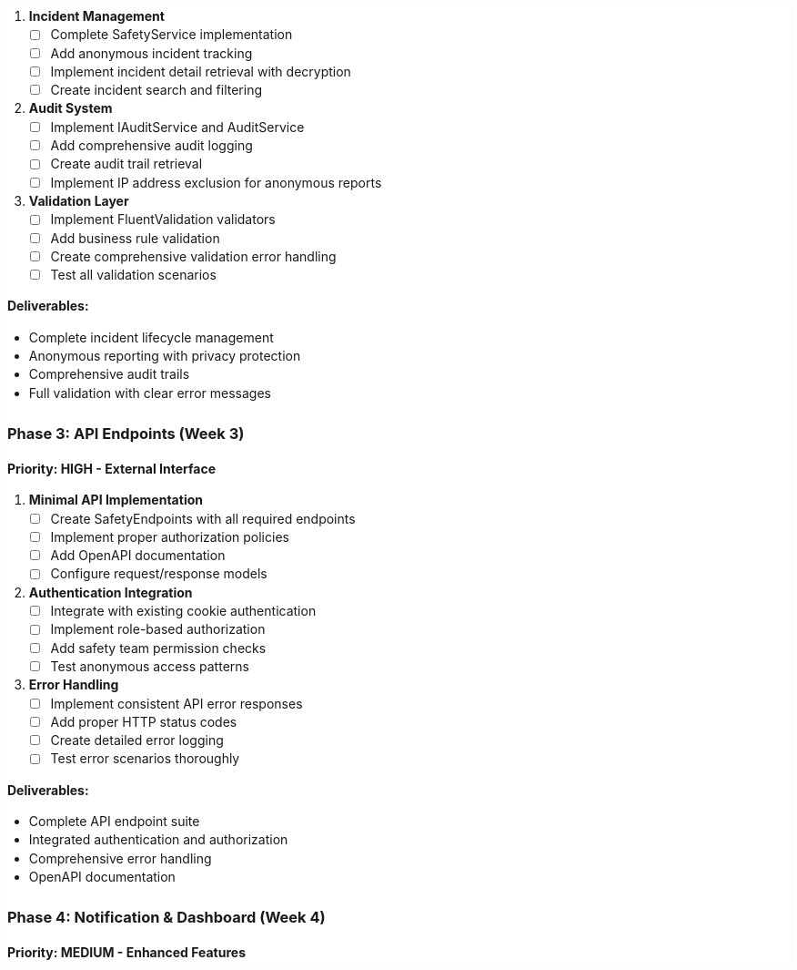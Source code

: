 1. **Incident Management**
   - [ ] Complete SafetyService implementation
   - [ ] Add anonymous incident tracking
   - [ ] Implement incident detail retrieval with decryption
   - [ ] Create incident search and filtering

2. **Audit System**
   - [ ] Implement IAuditService and AuditService
   - [ ] Add comprehensive audit logging
   - [ ] Create audit trail retrieval
   - [ ] Implement IP address exclusion for anonymous reports

3. **Validation Layer**
   - [ ] Implement FluentValidation validators
   - [ ] Add business rule validation
   - [ ] Create comprehensive validation error handling
   - [ ] Test all validation scenarios

**Deliverables:**
- Complete incident lifecycle management
- Anonymous reporting with privacy protection
- Comprehensive audit trails
- Full validation with clear error messages

### Phase 3: API Endpoints (Week 3)
**Priority: HIGH - External Interface**

1. **Minimal API Implementation**
   - [ ] Create SafetyEndpoints with all required endpoints
   - [ ] Implement proper authorization policies
   - [ ] Add OpenAPI documentation
   - [ ] Configure request/response models

2. **Authentication Integration**
   - [ ] Integrate with existing cookie authentication
   - [ ] Implement role-based authorization
   - [ ] Add safety team permission checks
   - [ ] Test anonymous access patterns

3. **Error Handling**
   - [ ] Implement consistent API error responses
   - [ ] Add proper HTTP status codes
   - [ ] Create detailed error logging
   - [ ] Test error scenarios thoroughly

**Deliverables:**
- Complete API endpoint suite
- Integrated authentication and authorization
- Comprehensive error handling
- OpenAPI documentation

### Phase 4: Notification & Dashboard (Week 4)
**Priority: MEDIUM - Enhanced Features**
